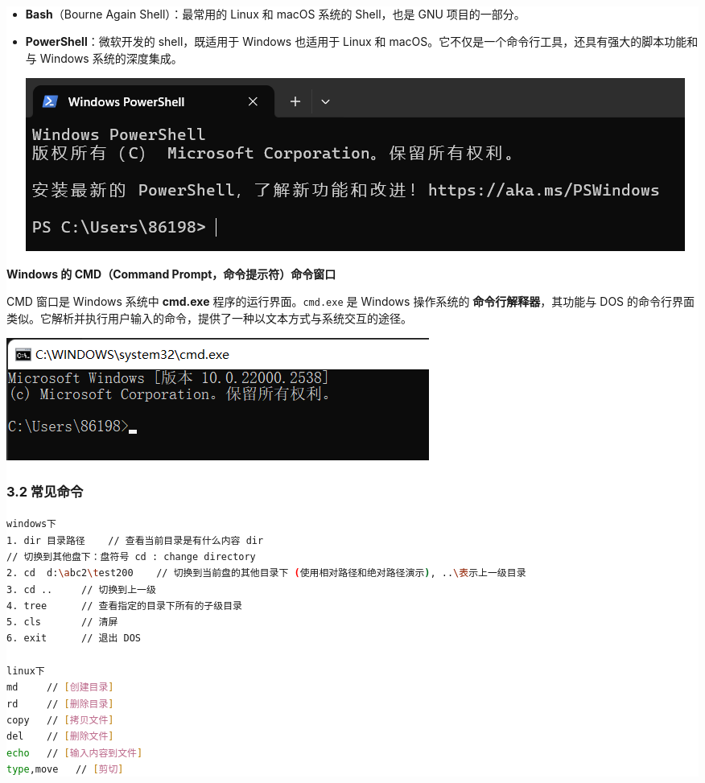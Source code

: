 - **Bash**（Bourne Again Shell）：最常用的 Linux 和 macOS 系统的 Shell，也是 GNU 项目的一部分。

- **PowerShell**：微软开发的 shell，既适用于 Windows 也适用于 Linux 和 macOS。它不仅是一个命令行工具，还具有强大的脚本功能和与 Windows 系统的深度集成。

  ![1733585351898](img/1733585351898.png)

**Windows 的 CMD（Command Prompt，命令提示符）命令窗口** 

CMD 窗口是 Windows 系统中 **cmd.exe** 程序的运行界面。`cmd.exe` 是 Windows 操作系统的 **命令行解释器**，其功能与 DOS 的命令行界面类似。它解析并执行用户输入的命令，提供了一种以文本方式与系统交互的途径。 

![1733585376430](img/1733585376430.png)



### 3.2 常见命令

```bash
windows下
1. dir 目录路径    // 查看当前目录是有什么内容 dir
// 切换到其他盘下：盘符号 cd : change directory
2. cd  d:\abc2\test200    // 切换到当前盘的其他目录下 (使用相对路径和绝对路径演示), ..\表示上一级目录
3. cd ..     // 切换到上一级
4. tree      // 查看指定的目录下所有的子级目录
5. cls       // 清屏
6. exit      // 退出 DOS

linux下
md     // [创建目录]
rd     // [删除目录]
copy   // [拷贝文件]
del    // [删除文件]
echo   // [输入内容到文件]
type,move   // [剪切]
```

